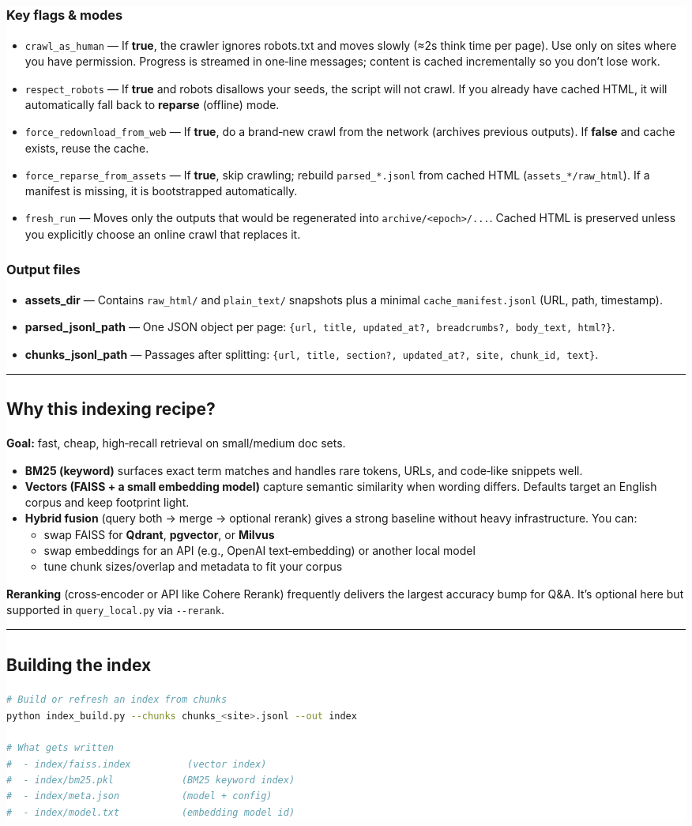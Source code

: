 ### Key flags & modes

- `crawl_as_human` — If **true**, the crawler ignores robots.txt and moves slowly (≈2s think time per page). Use only on sites where you have permission. Progress is streamed in one‑line messages; content is cached incrementally so you don’t lose work.

- `respect_robots` — If **true** and robots disallows your seeds, the script will not crawl. If you already have cached HTML, it will automatically fall back to **reparse** (offline) mode.

- `force_redownload_from_web` — If **true**, do a brand‑new crawl from the network (archives previous outputs). If **false** and cache exists, reuse the cache.

- `force_reparse_from_assets` — If **true**, skip crawling; rebuild `parsed_*.jsonl` from cached HTML (`assets_*/raw_html`). If a manifest is missing, it is bootstrapped automatically.

- `fresh_run` — Moves only the outputs that would be regenerated into `archive/<epoch>/...`. Cached HTML is preserved unless you explicitly choose an online crawl that replaces it.

### Output files

- **assets_dir** — Contains `raw_html/` and `plain_text/` snapshots plus a minimal `cache_manifest.jsonl` (URL, path, timestamp).

- **parsed_jsonl_path** — One JSON object per page: `{url, title, updated_at?, breadcrumbs?, body_text, html?}`.

- **chunks_jsonl_path** — Passages after splitting: `{url, title, section?, updated_at?, site, chunk_id, text}`.

---

## Why this indexing recipe?

**Goal:** fast, cheap, high‑recall retrieval on small/medium doc sets.

- **BM25 (keyword)** surfaces exact term matches and handles rare tokens, URLs, and code‑like snippets well.
- **Vectors (FAISS + a small embedding model)** capture semantic similarity when wording differs. Defaults target an English corpus and keep footprint light.
- **Hybrid fusion** (query both → merge → optional rerank) gives a strong baseline without heavy infrastructure. You can:
  - swap FAISS for **Qdrant**, **pgvector**, or **Milvus**
  - swap embeddings for an API (e.g., OpenAI text‑embedding) or another local model
  - tune chunk sizes/overlap and metadata to fit your corpus

**Reranking** (cross‑encoder or API like Cohere Rerank) frequently delivers the largest accuracy bump for Q&A. It’s optional here but supported in `query_local.py` via `--rerank`.

---

## Building the index

```bash
# Build or refresh an index from chunks
python index_build.py --chunks chunks_<site>.jsonl --out index

# What gets written
#  - index/faiss.index          (vector index)
#  - index/bm25.pkl            (BM25 keyword index)
#  - index/meta.json           (model + config)
#  - index/model.txt           (embedding model id)
```

